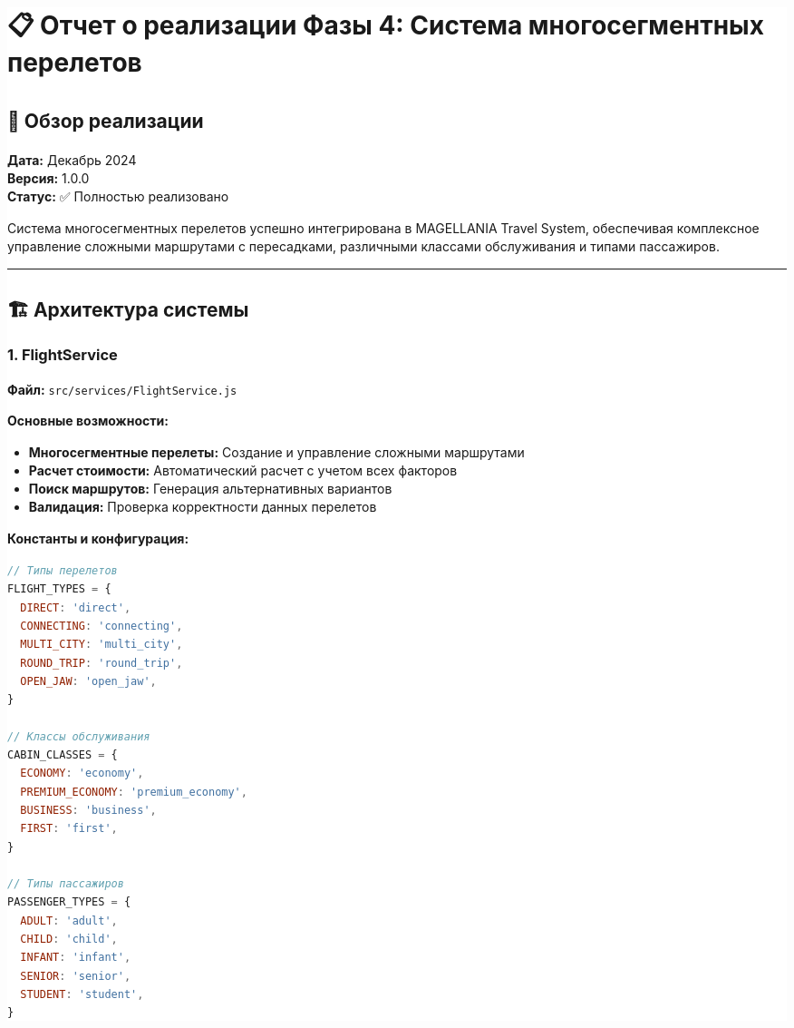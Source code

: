 # 📋 Отчет о реализации Фазы 4: Система многосегментных перелетов

## 🎯 **Обзор реализации**

**Дата:** Декабрь 2024  
**Версия:** 1.0.0  
**Статус:** ✅ Полностью реализовано

Система многосегментных перелетов успешно интегрирована в MAGELLANIA Travel System, обеспечивая комплексное управление сложными маршрутами с пересадками, различными классами обслуживания и типами пассажиров.

---

## 🏗️ **Архитектура системы**

### **1. FlightService**

**Файл:** `src/services/FlightService.js`

**Основные возможности:**

- **Многосегментные перелеты:** Создание и управление сложными маршрутами
- **Расчет стоимости:** Автоматический расчет с учетом всех факторов
- **Поиск маршрутов:** Генерация альтернативных вариантов
- **Валидация:** Проверка корректности данных перелетов

**Константы и конфигурация:**

```javascript
// Типы перелетов
FLIGHT_TYPES = {
  DIRECT: 'direct',
  CONNECTING: 'connecting',
  MULTI_CITY: 'multi_city',
  ROUND_TRIP: 'round_trip',
  OPEN_JAW: 'open_jaw',
}

// Классы обслуживания
CABIN_CLASSES = {
  ECONOMY: 'economy',
  PREMIUM_ECONOMY: 'premium_economy',
  BUSINESS: 'business',
  FIRST: 'first',
}

// Типы пассажиров
PASSENGER_TYPES = {
  ADULT: 'adult',
  CHILD: 'child',
  INFANT: 'infant',
  SENIOR: 'senior',
  STUDENT: 'student',
}
```
